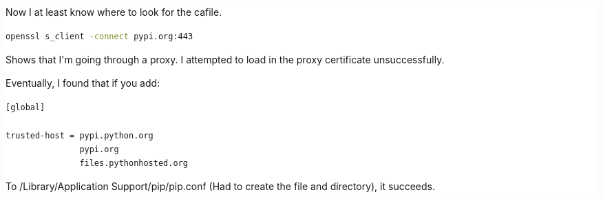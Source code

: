 Now I at least know where to look for the cafile. 

```bash
openssl s_client -connect pypi.org:443
```

Shows that I'm going through a proxy. I attempted to load in the proxy certificate unsuccessfully.

Eventually, I found that if you add:

```bash
[global]

trusted-host = pypi.python.org
               pypi.org
               files.pythonhosted.org
```

To /Library/Application Support/pip/pip.conf (Had to create the file and directory), it succeeds.



